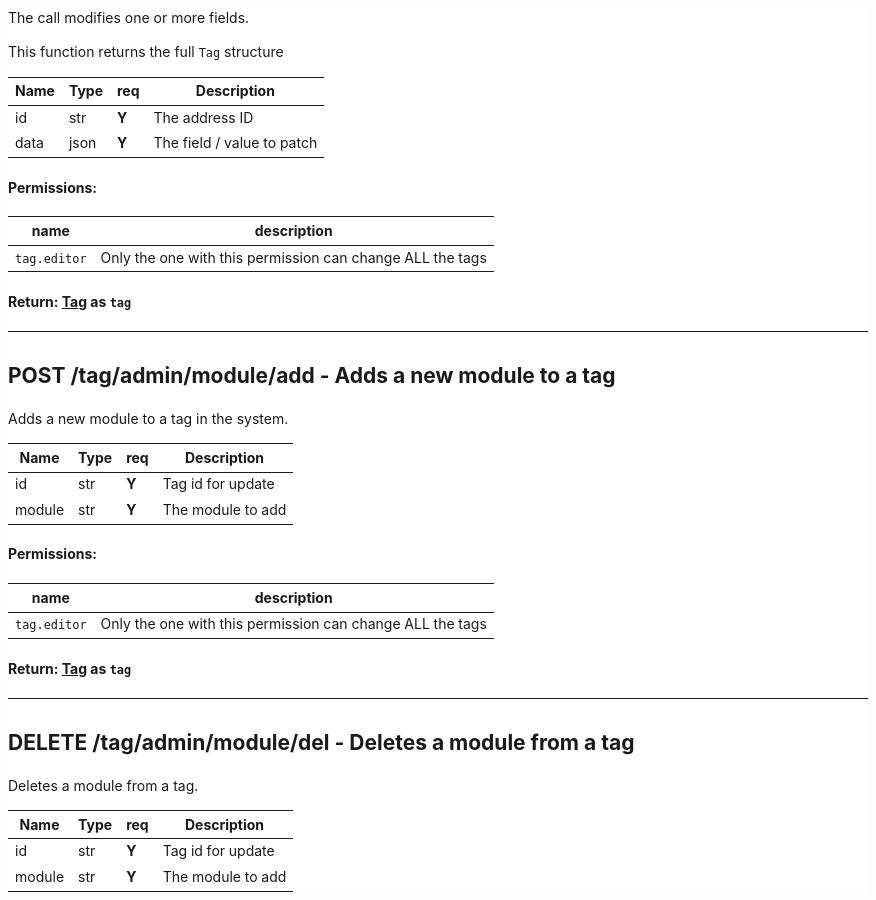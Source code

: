 The call modifies one or more fields.

This function returns the full `Tag` structure

 | Name | Type           | req   | Description
 | ---- | -------------- | ----- | --------------------------
 | id   | str            | **Y** | The address ID
 | data | json           | **Y** | The field / value to patch


#### Permissions:
 | name           | description
 | -------------- | ---------------------------------------------------------
 | ``tag.editor`` | Only the one with this permission can change ALL the tags


#### Return: [Tag](#structure-tag) as `tag`


-----------------------------------
<a id="post-tag-admin-module-add"></a>
## **POST** /tag/admin/module/add - Adds a new module to a tag

Adds a new module to a tag in the system.

 | Name   | Type           | req   | Description
 | ------ | -------------- | ----- | -----------------
 | id     | str            | **Y** | Tag id for update
 | module | str            | **Y** | The module to add


#### Permissions:
 | name           | description
 | -------------- | ---------------------------------------------------------
 | ``tag.editor`` | Only the one with this permission can change ALL the tags


#### Return: [Tag](#structure-tag) as `tag`


-----------------------------------
<a id="delete-tag-admin-module-del"></a>
## **DELETE** /tag/admin/module/del - Deletes a module from a tag

Deletes a module from a tag.

 | Name   | Type           | req   | Description
 | ------ | -------------- | ----- | -----------------
 | id     | str            | **Y** | Tag id for update
 | module | str            | **Y** | The module to add
